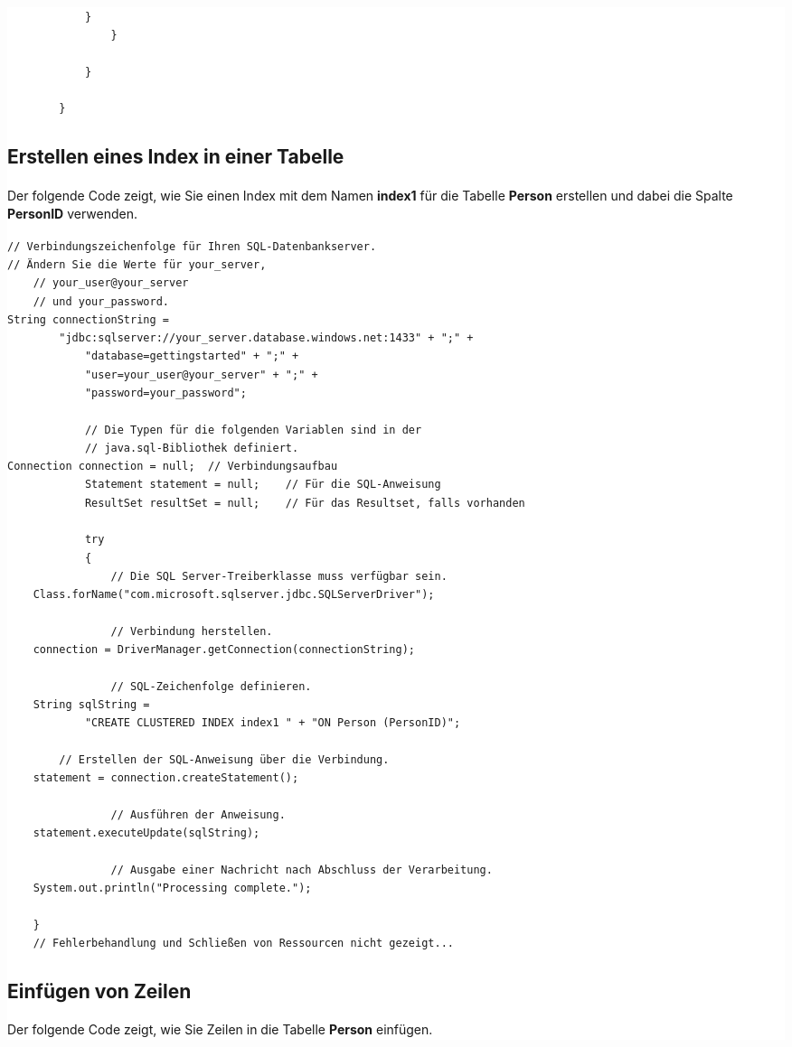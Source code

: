                 }
                    }
                    
                }
            
            }

Erstellen eines Index in einer Tabelle
--------------------------------------

Der folgende Code zeigt, wie Sie einen Index mit dem Namen **index1** für die Tabelle **Person** erstellen und dabei die Spalte **PersonID** verwenden.

    // Verbindungszeichenfolge für Ihren SQL-Datenbankserver.
    // Ändern Sie die Werte für your_server, 
        // your_user@your_server
        // und your_password.
    String connectionString = 
            "jdbc:sqlserver://your_server.database.windows.net:1433" + ";" +  
                "database=gettingstarted" + ";" + 
                "user=your_user@your_server" + ";" +  
                "password=your_password";
        
                // Die Typen für die folgenden Variablen sind in der
                // java.sql-Bibliothek definiert.
    Connection connection = null;  // Verbindungsaufbau
                Statement statement = null;    // Für die SQL-Anweisung
                ResultSet resultSet = null;    // Für das Resultset, falls vorhanden
                
                try
                {
                    // Die SQL Server-Treiberklasse muss verfügbar sein.
        Class.forName("com.microsoft.sqlserver.jdbc.SQLServerDriver");
                
                    // Verbindung herstellen.
        connection = DriverManager.getConnection(connectionString);
                
                    // SQL-Zeichenfolge definieren.
        String sqlString = 
                "CREATE CLUSTERED INDEX index1 " + "ON Person (PersonID)";
        
            // Erstellen der SQL-Anweisung über die Verbindung.
        statement = connection.createStatement();
                
                    // Ausführen der Anweisung.
        statement.executeUpdate(sqlString);
                
                    // Ausgabe einer Nachricht nach Abschluss der Verarbeitung.
        System.out.println("Processing complete.");
        
        }
        // Fehlerbehandlung und Schließen von Ressourcen nicht gezeigt...

Einfügen von Zeilen
-------------------

Der folgende Code zeigt, wie Sie Zeilen in die Tabelle **Person** einfügen.

